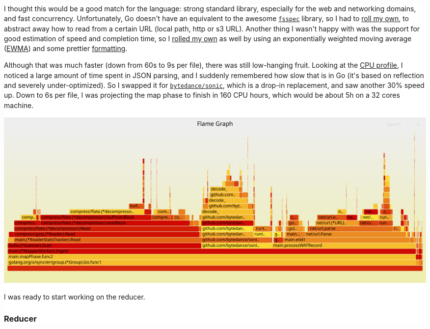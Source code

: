 I thought this would be a good match for the language: strong standard library,
especially for the web and networking domains, and fast concurrency.
Unfortunately, Go doesn't have an equivalent to the awesome
[`fsspec`](https://filesystem-spec.readthedocs.io/en/latest/) library, so I had
to [roll my
own](https://github.com/mbrt/domain-resurrect/blob/536322ecebd38c4aacb602a60b16265b47cee535/reader.go#L34-L56),
to abstract away how to read from a certain URL (local path, http or s3 URL).
Another thing I wasn't happy with was the support for good estimation of speed
and completion time, so I [rolled my
own](https://github.com/mbrt/domain-resurrect/blob/536322ecebd38c4aacb602a60b16265b47cee535/mapper.go#L535)
as well by using an exponentially weighted moving average
([EWMA](https://en.wikipedia.org/wiki/Moving_average#Exponential_moving_average))
and some prettier
[formatting](https://github.com/mbrt/domain-resurrect/blob/536322ecebd38c4aacb602a60b16265b47cee535/mapper.go#L101).

Although that was much faster (down from 60s to 9s per file), there was still
low-hanging fruit. Looking at the [CPU
profile](https://github.com/mbrt/domain-resurrect/raw/refs/heads/main/docs/profile/map-go-json-flame.svg),
I noticed a large amount of time spent in JSON parsing, and I suddenly
remembered how slow that is in Go (it's based on reflection and severely
under-optimized). So I swapped it for
[`bytedance/sonic`](https://github.com/bytedance/sonic), which is a drop-in
replacement, and saw another 30% speed up. Down to 6s per file, I was projecting
the map phase to finish in 160 CPU hours, which would be about 5h on a 32 cores
machine.

[![](map-go-sonic-flame.svg)](map-go-sonic-flame.svg)

I was ready to start working on the reducer.

### Reducer
